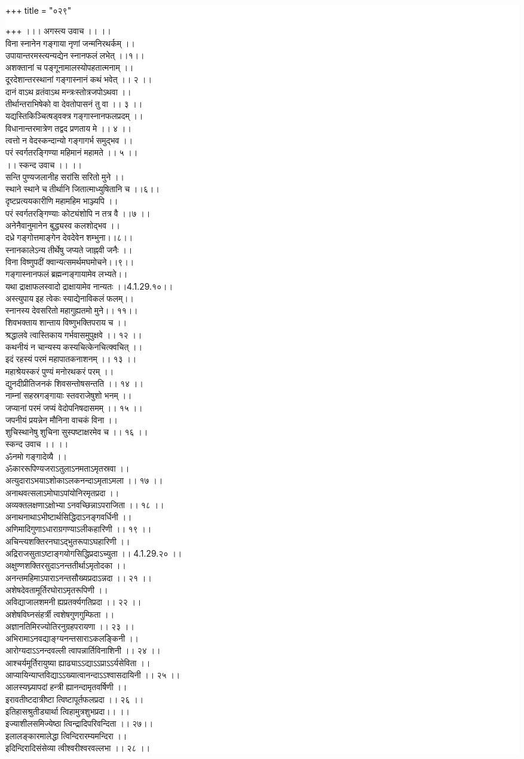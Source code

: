 +++
title = "०२९"

+++
।।। अगस्त्य उवाच ।। ।।  
विना स्नानेन गङ्गाया नृणां जन्मनिरथर्कम् ।।  
उपायान्तरमस्त्यन्यद्येन स्नानफलं लभेत् ।।१।।  
अशक्तानां च पङ्गूनामालस्योपहतात्मनाम् ।।  
दूरदेशान्तरस्थानां गङ्गास्नानं कथं भवेत् ।। २ ।।  
दानं वाऽथ व्रतंवाऽथ मन्त्रःस्तोत्रजपोऽथवा ।।  
तीर्थान्तराभिषेको वा देवतोपासनं तु वा ।। ३ ।।  
यद्यस्तिकिञ्चित्षड्वक्त्र गङ्गास्नानफलप्रदम् ।।  
विधानान्तरमात्रेण तद्वद प्रणताय मे ।। ४ ।।  
त्वत्तो न वेदस्कन्दान्यो गङ्गागर्भ समुद्भव ।।  
परं स्वर्गतरङ्गिण्या महिमानं महामते ।। ५ ।।  
।। स्कन्द उवाच ।। ।।  
सन्ति पुण्यजलानीह सरांसि सरितो मुने ।।  
स्थाने स्थाने च तीर्थानि जितात्माध्युषितानि च ।।६।।  
दृष्टप्रत्ययकारीणि महामहिम भाञ्ज्यपि ।।  
परं स्वर्गतरङ्गिण्याः कोट्यंशोपि न तत्र वै ।।७ ।।  
अनेनैवानुमानेन बुद्ध्यस्व कलशोद्भव ।।  
दध्रे गङ्गोत्तमाङ्गेन देवदेवेन शम्भुना।।८।।  
स्नानकालेऽन्य तीर्थेषु जप्यते जाह्नवी जनैः ।।  
विना विष्णुपदीं क्वान्यत्समर्थमघमोचने।।९।।  
गङ्गास्नानफलं ब्रह्मन्गङ्गायामेव लभ्यते।।  
यथा द्राक्षाफलस्वादो द्राक्षायामेव नान्यतः ।।4.1.29.१०।।  
अस्त्युपाय इह त्वेकः स्याद्येनाविकलं फलम्।।  
स्नानस्य देवसरितो महागुह्यतमो मुने।। ११।।  
शिवभक्ताय शान्ताय विष्णुभक्तिपराय च ।।  
श्रद्धालवे त्वास्तिकाय गर्भवासमुपुक्षवे ।। १२ ।।  
कथनीयं न चान्यस्य कस्यचित्केनचित्क्वचित् ।।  
इदं रहस्यं परमं महापातकनाशनम् ।। १३ ।।  
महाश्रेयस्करं पुण्यं मनोरथकरं परम् ।।  
द्युनदीप्रीतिजनकं शिवसन्तोषसन्तति ।। १४ ।।  
नाम्नां सहस्रगङ्गायाः स्तवराजेषुशो भनम् ।।  
जप्यानां परमं जप्यं वेदोपनिषदासमम् ।। १५ ।।  
जपनीयं प्रयन्नेन मौनिना वाचकं विना ।।  
शुचिस्थानेषु शुचिना सुस्पष्टाक्षरमेव च ।। १६ ।।  
स्कन्द उवाच ।। ।।  
ॐनमो गङ्गादेव्यै ।।  
ॐकाररूपिण्यजराऽतुलाऽनमताऽमृतस्रवा ।।  
अत्युदाराऽभयाऽशोकाऽलकनन्दाऽमृताऽमला ।। १७ ।।  
अनाथवत्सलाऽमोघाऽपांयोनिरमृतप्रदा ।।  
अव्यक्तलक्षणाऽक्षोभ्या ऽनवच्छिन्नाऽपराजिता ।। १८ ।।  
अनाथनाथाऽभीष्टार्थसिद्धिदाऽनङ्गवर्धिनी ।।  
अणिमादिगुणाऽधाराग्रगण्याऽलीकहारिणी ।। १९ ।।  
अचिन्त्यशक्तिरनघाऽद्भुतरूपाऽघहारिणी ।।  
अद्रिराजसुताऽष्टाङ्गयोगसिद्धिप्रदाऽच्युता ।। 4.1.29.२० ।।  
अक्षुण्णशक्तिरसुदाऽनन्ततीर्थाऽमृतोदका ।।  
अनन्तमहिमाऽपाराऽनन्तसौख्यप्रदाऽन्नदा ।। २१ ।।  
अशेषदेवतामूर्तिरघोराऽमृतरूपिणी ।।  
अविद्याजालशमनी ह्यप्रतर्क्यगतिप्रदा ।। २२ ।।  
अशेषविघ्नसंहर्त्री त्वशेषगुणगुम्फिता ।।  
अज्ञानतिमिरज्योतिरनुग्रहपरायणा ।। २३ ।।  
अभिरामाऽनवद्याङ्ग्यनन्तसाराऽकलङ्किनी ।।  
आरोग्यदाऽऽनन्दवल्ली त्वापन्नार्तिविनाशिनी ।। २४ ।।  
आश्चर्यमूर्तिरायुष्या ह्याढ्याऽऽद्याऽऽप्राऽऽर्यसेविता ।।  
आप्यायिन्याप्तविद्याऽऽख्यात्वानन्दाऽऽश्वासदायिनी ।। २५ ।।  
आलस्यघ्न्यापदां हन्त्री ह्यानन्दामृतवर्षिणी ।।  
इरावतीष्टदात्रीष्टा त्विष्टापूर्तफलप्रदा ।। २६ ।।  
इतिहासश्रुतीड्यार्था त्विहामुत्रशुभप्रदा।। ।।  
इज्याशीलसमिज्येष्ठा त्विन्द्रादिपरिवन्दिता ।। २७।।  
इलालङ्कारमालेद्धा त्विन्दिरारम्यमन्दिरा ।।  
इदिन्दिरादिसंसेव्या त्वीश्वरीश्वरवल्लभा ।। २८ ।।  